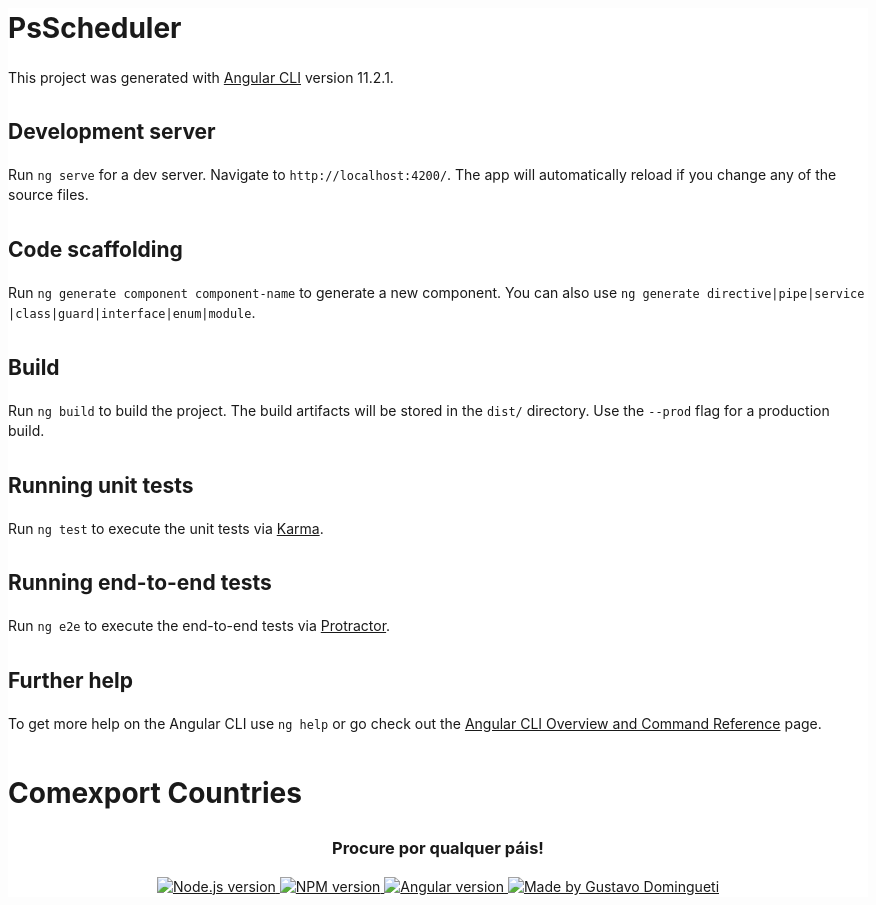 # PsScheduler

This project was generated with [Angular CLI](https://github.com/angular/angular-cli) version 11.2.1.

## Development server

Run `ng serve` for a dev server. Navigate to `http://localhost:4200/`. The app will automatically reload if you change any of the source files.

## Code scaffolding

Run `ng generate component component-name` to generate a new component. You can also use `ng generate directive|pipe|service|class|guard|interface|enum|module`.

## Build

Run `ng build` to build the project. The build artifacts will be stored in the `dist/` directory. Use the `--prod` flag for a production build.

## Running unit tests

Run `ng test` to execute the unit tests via [Karma](https://karma-runner.github.io).

## Running end-to-end tests

Run `ng e2e` to execute the end-to-end tests via [Protractor](http://www.protractortest.org/).

## Further help

To get more help on the Angular CLI use `ng help` or go check out the [Angular CLI Overview and Command Reference](https://angular.io/cli) page.

<h1>Comexport Countries</h1>

<h3 align="center">
    <b>Procure por qualquer páis!</b>  
    <br>
</h3>

<p align="center">
  <a href="https://nodejs.org/en/" target="_blank">
    <img alt="Node.js version" src="https://img.shields.io/badge/node-v14.16.0-74AB63">
  </a>
  <a href="https://www.npmjs.com/" target="_blank">
    <img alt="NPM version" src="https://img.shields.io/badge/angular-v11.2.1-C53730">
  </a>
  <a href="https://www.angular.io.com/" target="_blank">
    <img alt="Angular version" src="https://img.shields.io/badge/npm-v6.14.11-CB3837">
  </a>
  <a href="https://www.linkedin.com/in/gustavodomingueti/" target="_blank">
    <img alt="Made by Gustavo Domingueti" src="https://img.shields.io/badge/made%20by-Gustavo%20Domingueti-0078D7">
  </a>
</p>
